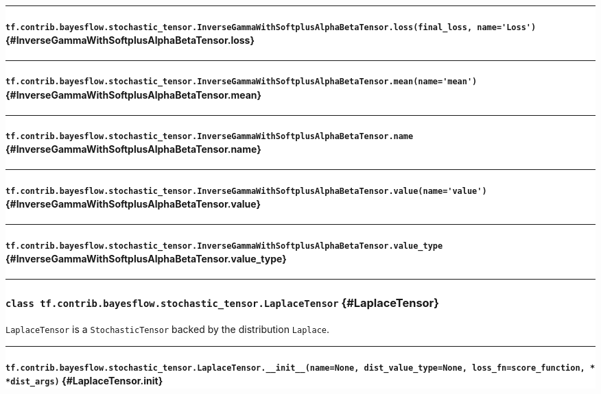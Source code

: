 


- - -

#### `tf.contrib.bayesflow.stochastic_tensor.InverseGammaWithSoftplusAlphaBetaTensor.loss(final_loss, name='Loss')` {#InverseGammaWithSoftplusAlphaBetaTensor.loss}




- - -

#### `tf.contrib.bayesflow.stochastic_tensor.InverseGammaWithSoftplusAlphaBetaTensor.mean(name='mean')` {#InverseGammaWithSoftplusAlphaBetaTensor.mean}




- - -

#### `tf.contrib.bayesflow.stochastic_tensor.InverseGammaWithSoftplusAlphaBetaTensor.name` {#InverseGammaWithSoftplusAlphaBetaTensor.name}




- - -

#### `tf.contrib.bayesflow.stochastic_tensor.InverseGammaWithSoftplusAlphaBetaTensor.value(name='value')` {#InverseGammaWithSoftplusAlphaBetaTensor.value}




- - -

#### `tf.contrib.bayesflow.stochastic_tensor.InverseGammaWithSoftplusAlphaBetaTensor.value_type` {#InverseGammaWithSoftplusAlphaBetaTensor.value_type}





- - -

### `class tf.contrib.bayesflow.stochastic_tensor.LaplaceTensor` {#LaplaceTensor}

`LaplaceTensor` is a `StochasticTensor` backed by the distribution `Laplace`.
- - -

#### `tf.contrib.bayesflow.stochastic_tensor.LaplaceTensor.__init__(name=None, dist_value_type=None, loss_fn=score_function, **dist_args)` {#LaplaceTensor.__init__}



